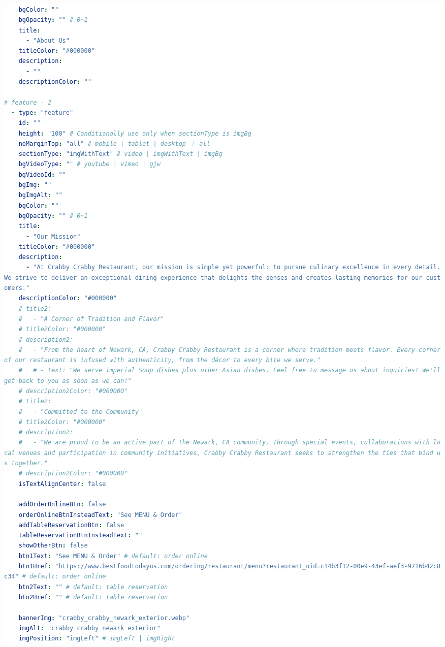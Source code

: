 ```yaml
    bgColor: ""
    bgOpacity: "" # 0~1
    title: 
      - "About Us"
    titleColor: "#000000"
    description: 
      - ""
    descriptionColor: ""

# feature - 2
  - type: "feature" 
    id: ""
    height: "100" # Conditionally use only when sectionType is imgBg
    noMarginTop: "all" # mobile | tablet | desktop ｜ all
    sectionType: "imgWithText" # video | imgWithText | imgBg
    bgVideoType: "" # youtube | vimeo | gjw
    bgVideoId: ""
    bgImg: ""
    bgImgAlt: ""
    bgColor: ""
    bgOpacity: "" # 0~1
    title: 
      - "Our Mission"
    titleColor: "#000000"
    description: 
      - "At Crabby Crabby Restaurant, our mission is simple yet powerful: to pursue culinary excellence in every detail. We strive to deliver an exceptional dining experience that delights the senses and creates lasting memories for our customers."
    descriptionColor: "#000000"
    # title2: 
    #   - "A Corner of Tradition and Flavor"
    # title2Color: "#000000"
    # description2: 
    #   - "From the heart of Newark, CA, Crabby Crabby Restaurant is a corner where tradition meets flavor. Every corner of our restaurant is infused with authenticity, from the décor to every bite we serve."
    #   # - text: "We serve Imperial Soup dishes plus other Asian dishes. Feel free to message us about inquiries! We'll get back to you as soon as we can!"
    # description2Color: "#000000"
    # title2: 
    #   - "Committed to the Community"
    # title2Color: "#000000"
    # description2: 
    #   - "We are proud to be an active part of the Newark, CA community. Through special events, collaborations with local venues and participation in community initiatives, Crabby Crabby Restaurant seeks to strengthen the ties that bind us together."
    # description2Color: "#000000"
    isTextAlignCenter: false

    addOrderOnlineBtn: false
    orderOnlineBtnInsteadText: "See MENU & Order"
    addTableReservationBtn: false
    tableReservationBtnInsteadText: ""
    showOtherBtn: false
    btn1Text: "See MENU & Order" # default: order online
    btn1Href: "https://www.bestfoodtodayus.com/ordering/restaurant/menu?restaurant_uid=c14b3f12-00e9-43ef-aef3-9716b42c8c34" # default: order online
    btn2Text: "" # default: table reservation
    btn2Href: "" # default: table reservation

    bannerImg: "crabby_crabby_newark_exterior.webp"
    imgAlt: "crabby crabby newark exterior"
    imgPosition: "imgLeft" # imgLeft | imgRight
```